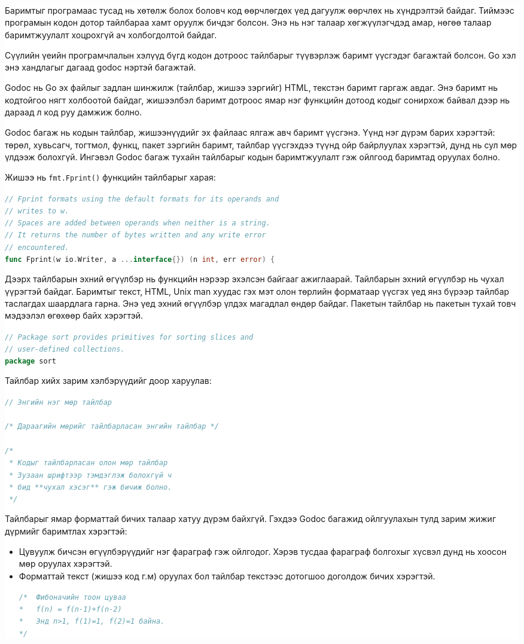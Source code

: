 Баримтыг програмаас тусад нь хөтөлж болох боловч код өөрчлөгдөх үед дагуулж өөрчлөх нь хүндрэлтэй байдаг. Тиймээс програмын кодон дотор тайлбараа хамт оруулж бичдэг болсон. Энэ нь нэг талаар хөгжүүлэгчдэд амар, нөгөө талаар баримтжуулалт хоцрохгүй ач холбогдолтой байдаг.

Сүүлийн үеийн програмчлалын хэлүүд бүгд кодон дотроос тайлбарыг түүвэрлэж баримт үүсгэдэг багажтай болсон. Go хэл энэ хандлагыг дагаад godoc нэртэй багажтай.

Godoc нь Go эх файлыг задлан шинжилж (тайлбар, жишээ зэргийг) HTML, текстэн баримт гаргаж авдаг. Энэ баримт нь кодтойгоо нягт холбоотой байдаг, жишээлбэл баримт дотроос ямар нэг функцийн дотоод кодыг сонирхож байвал дээр нь дараад л код руу дамжиж  болно.

Godoc багаж нь кодын тайлбар, жишээнүүдийг эх файлаас ялгаж авч баримт үүсгэнэ. Үүнд нэг дүрэм барих хэрэгтэй: төрөл, хувьсагч, тогтмол, функц, пакет зэргийн баримт, тайлбар үүсгэхдээ түүнд ойр байрлуулах хэрэгтэй, дунд нь сул мөр үлдээж болохгүй. Ингэвэл Godoc багаж тухайн тайлбарыг кодын баримтжуулалт гэж ойлгоод баримтад оруулах болно.

Жишээ нь `fmt.Fprint()` функцийн тайлбарыг харая:

```go
// Fprint formats using the default formats for its operands and
// writes to w.
// Spaces are added between operands when neither is a string.
// It returns the number of bytes written and any write error
// encountered.
func Fprint(w io.Writer, a ...interface{}) (n int, err error) {
```

Дээрх тайлбарын эхний өгүүлбэр нь функцийн нэрээр эхэлсэн байгааг ажиглаарай. Тайлбарын эхний өгүүлбэр нь чухал үүрэгтэй байдаг. Баримтыг текст, HTML, Unix man хуудас гэх мэт олон төрлийн форматаар үүсгэх үед янз бүрээр тайлбар таслагдах шаардлага гарна. Энэ үед эхний өгүүлбэр үлдэх магадлал өндөр байдаг.
Пакетын тайлбар нь пакетын тухай товч мэдээлэл өгөхөөр байх хэрэгтэй.

```go
// Package sort provides primitives for sorting slices and
// user-defined collections.
package sort
```

Тайлбар хийх зарим хэлбэрүүдийг доор харуулав:

```go
// Энгийн нэг мөр тайлбар

/* Дараагийн мөрийг тайлбарласан энгийн тайлбар */

/*
 * Кодыг тайлбарласан олон мөр тайлбар
 * Зузаан шрифтээр тэмдэглэж болохгүй ч
 * бид **чухал хэсэг** гэж бичиж болно.
 */
 ```


Тайлбарыг ямар форматтай бичих талаар хатуу дүрэм байхгүй. Гэхдээ Godoc багажид ойлгуулахын тулд зарим жижиг дүрмийг баримтлах хэрэгтэй:
* Цувуулж бичсэн өгүүлбэрүүдийг нэг фараграф гэж ойлгодог. Хэрэв тусдаа фараграф болгохыг хүсвэл дунд нь хоосон мөр оруулах хэрэгтэй.
* Форматтай текст (жишээ код г.м) оруулах бол тайлбар текстээс дотогшоо доголдож бичих хэрэгтэй.
    ```go
    /*  Фибоначийн тоон цуваа
    * 	f(n) = f(n-1)+f(n-2)
    *   Энд n>1, f(1)=1, f(2)=1 байна.
    */
    ```
